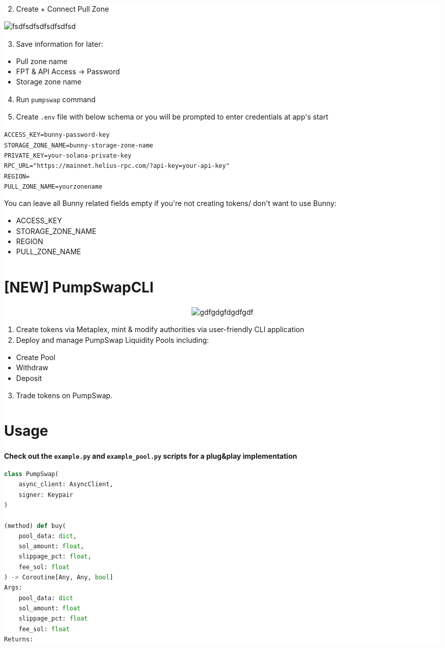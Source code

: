 2. Create + Connect Pull Zone

![fsdfsdfsdfsdfsdfsd](https://github.com/user-attachments/assets/4517f7b8-06fd-4127-9911-9eb83fdf21c9)

3. Save information for later:
- Pull zone name
- FPT & API Access -> Password
- Storage zone name

4. Run `pumpswap` command

5. Create `.env` file with below schema or you will be prompted to enter credentials at app's start 

```
ACCESS_KEY=bunny-password-key
STORAGE_ZONE_NAME=bunny-storage-zone-name
PRIVATE_KEY=your-solana-private-key
RPC_URL="https://mainnet.helius-rpc.com/?api-key=your-api-key"
REGION=
PULL_ZONE_NAME=yourzonename
```

You can leave all Bunny related fields empty if you're not creating tokens/ don't want to use Bunny:
- ACCESS_KEY
- STORAGE_ZONE_NAME
- REGION
- PULL_ZONE_NAME

# [NEW] PumpSwapCLI

<div align="center">
  
![gdfgdgfdgdfgdf](https://github.com/user-attachments/assets/548575ae-714e-43c4-b717-f8d2fc768ee1)

</div>

1. Create tokens via Metaplex, mint & modify authorities via user-friendly CLI application
2. Deploy and manage PumpSwap Liquidity Pools including:
- Create Pool
- Withdraw
- Deposit
3. Trade tokens on PumpSwap.

# Usage

**Check out the `example.py` and `example_pool.py` scripts for a plug&play implementation**

```python
class PumpSwap(
    async_client: AsyncClient,
    signer: Keypair
)

(method) def buy(
    pool_data: dict,
    sol_amount: float,
    slippage_pct: float,
    fee_sol: float
) -> Coroutine[Any, Any, bool]
Args:
    pool_data: dict
    sol_amount: float
    slippage_pct: float
    fee_sol: float
Returns:
```
